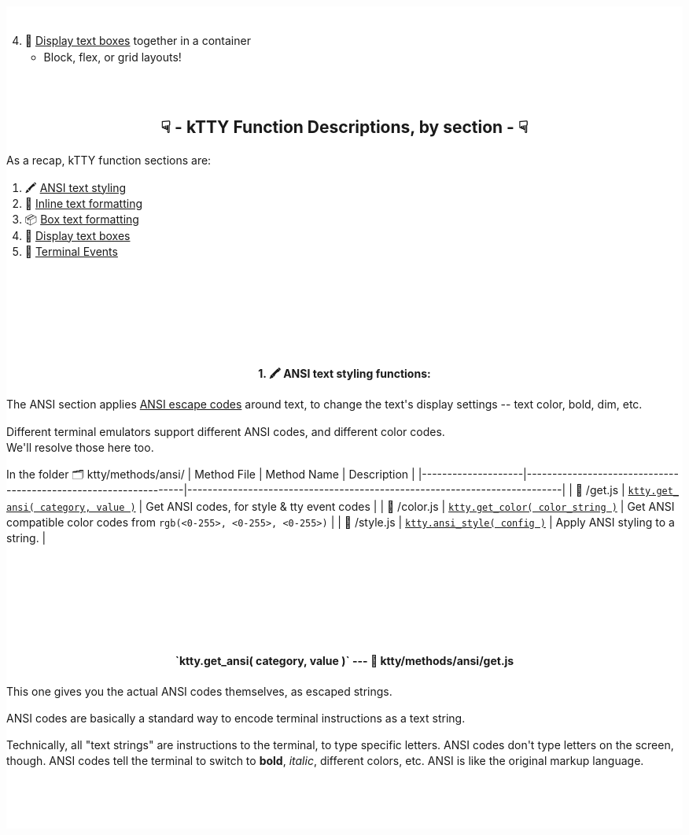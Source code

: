 <br />

4. 🍱 <a href="#display">Display text boxes</a> together in a container 
   - Block, flex, or grid layouts!  
   
<br />






<h2 align="center"> ☟ - kTTY Function Descriptions,  by section - ☟ </h2>

As a recap, kTTY function sections are:
 1. 🖍 <a href="#ansi">ANSI text styling</a>
 2. 📝 <a href="#inline">Inline text formatting</a>
 3. 📦 <a href="#box">Box text formatting</a>
 4. 🍱 <a href="#display">Display text boxes</a> 
 5. 📅 <a href="#events">Terminal Events</a>

<br /><br /><br /><br /><br />





<h4 id="ansi" align="center"> 1. 🖍  ANSI text styling functions: </h4>

The ANSI section applies <a href="https://en.wikipedia.org/wiki/ANSI_escape_code#Colors" target="_blank">ANSI escape codes</a> around text, 
to change the text's display settings -- text color, bold, dim, etc. 

Different terminal emulators support different ANSI codes, and different color codes.   
We'll resolve those here too. 

In the folder 🗂 ktty/methods/ansi/
| Method File        | Method Name                                                     | Description                                                              |
|--------------------|-----------------------------------------------------------------|--------------------------------------------------------------------------|
| 📄 /get.js         | <a href="#get-ansi">`ktty.get_ansi( category, value )`</a>      | Get ANSI codes, for style & tty event codes                              | 
| 📄 /color.js       | <a href="#get-color">`ktty.get_color( color_string )`</a>       | Get ANSI compatible color codes from `rgb(<0-255>, <0-255>, <0-255>)`    |
| 📄 /style.js       | <a href="#ansi-style">`ktty.ansi_style( config )`</a>           | Apply ANSI styling to a string.                                          |

<br /><br /><br /><br /><br />





<h4 align="center" id="get-ansi"> `ktty.get_ansi( category, value )` --- 📄 ktty/methods/ansi/get.js </h4>

This one gives you the actual ANSI codes themselves, as escaped strings. 

ANSI codes are basically a standard way to encode terminal instructions as a text string. 

Technically, all "text strings" are instructions to the terminal, to type specific letters.
ANSI codes don't type letters on the screen, though.  ANSI codes tell the terminal to switch 
to **bold**, _italic_, different colors, etc.  ANSI is like the original markup language. 

<br /><br /><br />
